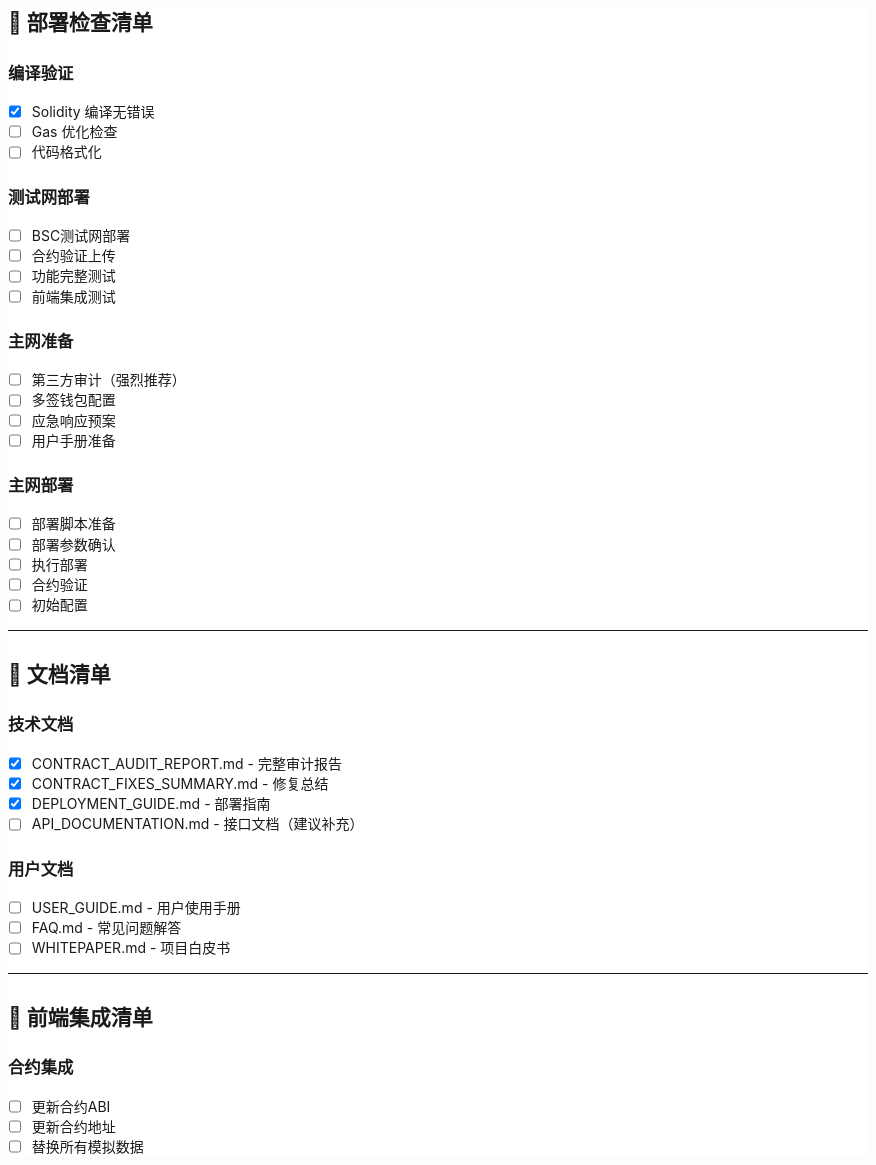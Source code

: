 
## 🚀 部署检查清单

### 编译验证
- [x] Solidity 编译无错误
- [ ] Gas 优化检查
- [ ] 代码格式化

### 测试网部署
- [ ] BSC测试网部署
- [ ] 合约验证上传
- [ ] 功能完整测试
- [ ] 前端集成测试

### 主网准备
- [ ] 第三方审计（强烈推荐）
- [ ] 多签钱包配置
- [ ] 应急响应预案
- [ ] 用户手册准备

### 主网部署
- [ ] 部署脚本准备
- [ ] 部署参数确认
- [ ] 执行部署
- [ ] 合约验证
- [ ] 初始配置

---

## 📝 文档清单

### 技术文档
- [x] CONTRACT_AUDIT_REPORT.md - 完整审计报告
- [x] CONTRACT_FIXES_SUMMARY.md - 修复总结
- [x] DEPLOYMENT_GUIDE.md - 部署指南
- [ ] API_DOCUMENTATION.md - 接口文档（建议补充）

### 用户文档
- [ ] USER_GUIDE.md - 用户使用手册
- [ ] FAQ.md - 常见问题解答
- [ ] WHITEPAPER.md - 项目白皮书

---

## 🔧 前端集成清单

### 合约集成
- [ ] 更新合约ABI
- [ ] 更新合约地址
- [ ] 替换所有模拟数据
